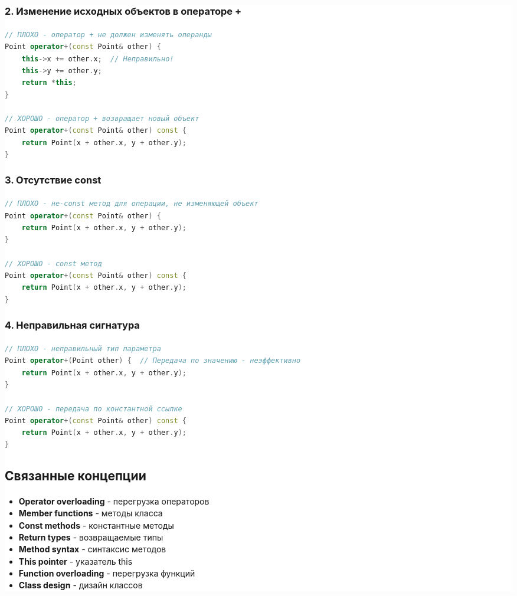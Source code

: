 ### 2. Изменение исходных объектов в операторе +
```cpp
// ПЛОХО - оператор + не должен изменять операнды
Point operator+(const Point& other) {
    this->x += other.x;  // Неправильно!
    this->y += other.y;
    return *this;
}

// ХОРОШО - оператор + возвращает новый объект
Point operator+(const Point& other) const {
    return Point(x + other.x, y + other.y);
}
```

### 3. Отсутствие const
```cpp
// ПЛОХО - не-const метод для операции, не изменяющей объект
Point operator+(const Point& other) {
    return Point(x + other.x, y + other.y);
}

// ХОРОШО - const метод
Point operator+(const Point& other) const {
    return Point(x + other.x, y + other.y);
}
```

### 4. Неправильная сигнатура
```cpp
// ПЛОХО - неправильный тип параметра
Point operator+(Point other) {  // Передача по значению - неэффективно
    return Point(x + other.x, y + other.y);
}

// ХОРОШО - передача по константной ссылке
Point operator+(const Point& other) const {
    return Point(x + other.x, y + other.y);
}
```

## Связанные концепции
- **Operator overloading** - перегрузка операторов
- **Member functions** - методы класса
- **Const methods** - константные методы
- **Return types** - возвращаемые типы
- **Method syntax** - синтаксис методов
- **This pointer** - указатель this
- **Function overloading** - перегрузка функций
- **Class design** - дизайн классов
